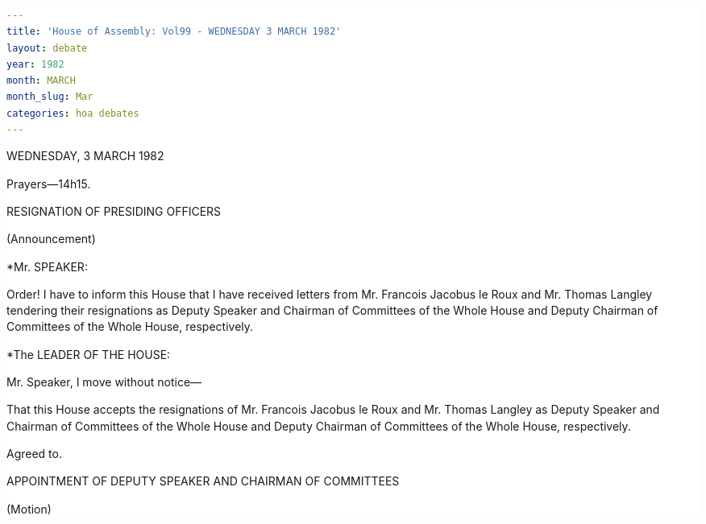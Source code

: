 ```yaml
---
title: 'House of Assembly: Vol99 - WEDNESDAY 3 MARCH 1982'
layout: debate
year: 1982
month: MARCH
month_slug: Mar
categories: hoa debates
---
```


<debateSection name="#opening">

<heading>WEDNESDAY, 3 MARCH 1982</heading>

<prayers>

<narrative>Prayers&#x2014;<recordedTime time="1982-03-03T14:15:00">14h15.</recordedTime></narrative>

</prayers>

<debateSection name="#resignation_of_presiding_officers">

<heading>RESIGNATION OF PRESIDING OFFICERS</heading>

<summary>(Announcement)</summary>

<speech by="#speaker">

<from>*Mr. <person refersTo="hansard_za">SPEAKER</person>:</from>

<p>Order! I have to inform this House that I have received letters from Mr. Francois Jacobus le Roux and Mr. Thomas Langley tendering their resignations as Deputy Speaker and Chairman of Committees of the Whole House and Deputy Chairman of Committees of the Whole House, respectively.</p>

</speech>

<speech by="#leader_of_the_house">

<from>*The <person refersTo="hansard_za">LEADER OF THE HOUSE</person>:</from>

<p>Mr. Speaker, I move without notice&#x2014;</p>

<block name="quote">That this House accepts the resignations of Mr. Francois Jacobus le Roux and Mr. Thomas Langley as Deputy Speaker and Chairman of Committees of the Whole House and Deputy Chairman of Committees of the Whole House, respectively.</block>

<p>Agreed to.</p>

</speech>

</debateSection>

<debateSection name="#appointment_of_deputy_speaker_and_chairman_of_committees">

<heading>APPOINTMENT OF DEPUTY SPEAKER AND CHAIRMAN OF COMMITTEES</heading>

<summary>(Motion)</summary>

<speech by="#leader_of_the_house">
